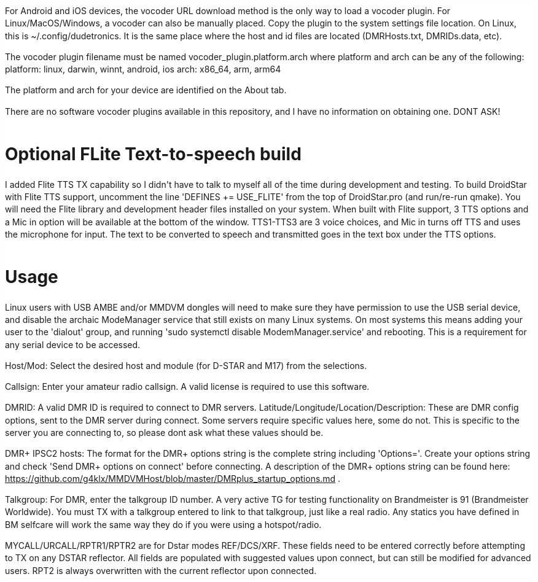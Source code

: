 For Android and iOS devices, the vocoder URL download method is the only way to load a vocoder plugin.  For Linux/MacOS/Windows, a vocoder can also be manually placed.  Copy the plugin to the system settings file location.  On Linux, this is ~/.config/dudetronics.  It is the same place where the host and id files are located (DMRHosts.txt, DMRIDs.data, etc).

The vocoder plugin filename must be named vocoder_plugin.platform.arch where platform and arch can be any of the following:
platform: linux, darwin, winnt, android, ios
arch: x86_64, arm, arm64

The platform and arch for your device are identified on the About tab.

There are no software vocoder plugins available in this repository, and I have no information on obtaining one.  DONT ASK!

# Optional FLite Text-to-speech build
I added Flite TTS TX capability so I didn't have to talk to myself all of the time during development and testing.  To build DroidStar with Flite TTS support, uncomment the line 'DEFINES += USE_FLITE' from the top of DroidStar.pro (and run/re-run qmake). You will need the Flite library and development header files installed on your system.  When built with Flite support, 3 TTS options and a Mic in option will be available at the bottom of the window.  TTS1-TTS3 are 3 voice choices, and Mic in turns off TTS and uses the microphone for input.  The text to be converted to speech and transmitted goes in the text box under the TTS options.

# Usage
Linux users with USB AMBE and/or MMDVM dongles will need to make sure they have permission to use the USB serial device, and disable the archaic ModeManager service that still exists on many Linux systems. On most systems this means adding your user to the 'dialout' group, and running 'sudo systemctl disable ModemManager.service' and rebooting.  This is a requirement for any serial device to be accessed.

Host/Mod: Select the desired host and module (for D-STAR and M17) from the selections.

Callsign:  Enter your amateur radio callsign.  A valid license is required to use this software.

DMRID: A valid DMR ID is required to connect to DMR servers.
Latitude/Longitude/Location/Description:  These are DMR config options, sent to the DMR server during connect.   Some servers require specific values here, some do not.  This is specific to the server you are connecting to, so please dont ask what these values should be.

DMR+ IPSC2 hosts:  The format for the DMR+ options string is the complete string including 'Options='.  Create your options string and check 'Send DMR+ options on connect' before connecting.  A description of the DMR+ options string can be found here: https://github.com/g4klx/MMDVMHost/blob/master/DMRplus_startup_options.md .

Talkgroup:  For DMR, enter the talkgroup ID number.  A very active TG for testing functionality on Brandmeister is 91 (Brandmeister Worldwide).  You must TX with a talkgroup entered to link to that talkgroup, just like a real radio.  Any statics you have defined in BM selfcare will work the same way they do if you were using a hotspot/radio.

MYCALL/URCALL/RPTR1/RPTR2 are for Dstar modes REF/DCS/XRF.  These fields need to be entered correctly before attempting to TX on any DSTAR reflector.  All fields are populated with suggested values upon connect, but can still be modified for advanced users.  RPT2 is always overwritten with the current reflector upon connected.
